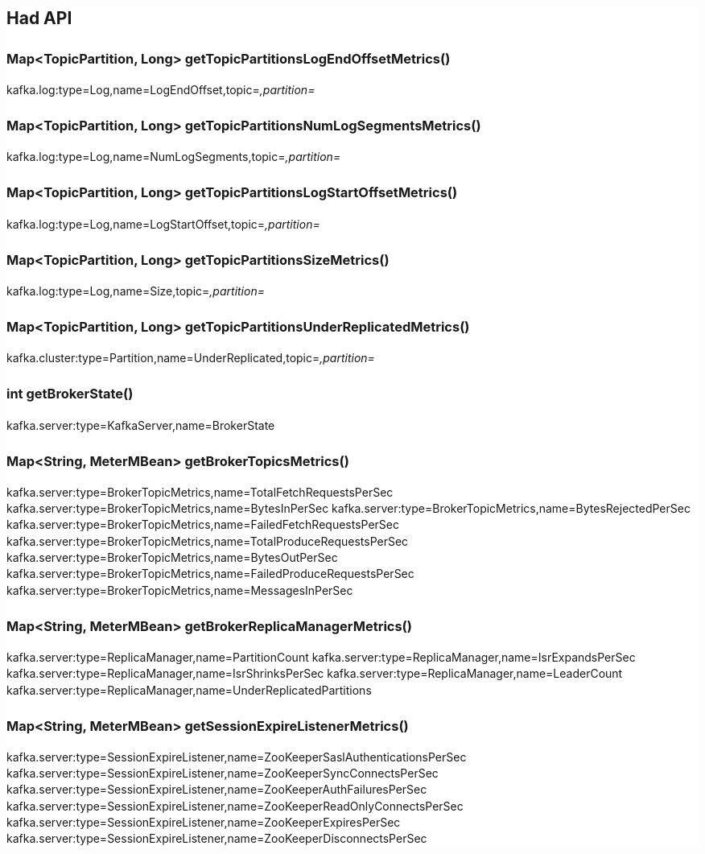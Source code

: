 

## Had API

### Map<TopicPartition, Long> getTopicPartitionsLogEndOffsetMetrics()
kafka.log:type=Log,name=LogEndOffset,topic=*,partition=*

### Map<TopicPartition, Long> getTopicPartitionsNumLogSegmentsMetrics()
kafka.log:type=Log,name=NumLogSegments,topic=*,partition=*

### Map<TopicPartition, Long> getTopicPartitionsLogStartOffsetMetrics()
kafka.log:type=Log,name=LogStartOffset,topic=*,partition=*

### Map<TopicPartition, Long> getTopicPartitionsSizeMetrics()
kafka.log:type=Log,name=Size,topic=*,partition=*

### Map<TopicPartition, Long> getTopicPartitionsUnderReplicatedMetrics()
kafka.cluster:type=Partition,name=UnderReplicated,topic=*,partition=*

### int getBrokerState()
kafka.server:type=KafkaServer,name=BrokerState

### Map<String, MeterMBean> getBrokerTopicsMetrics()
kafka.server:type=BrokerTopicMetrics,name=TotalFetchRequestsPerSec
kafka.server:type=BrokerTopicMetrics,name=BytesInPerSec
kafka.server:type=BrokerTopicMetrics,name=BytesRejectedPerSec
kafka.server:type=BrokerTopicMetrics,name=FailedFetchRequestsPerSec
kafka.server:type=BrokerTopicMetrics,name=TotalProduceRequestsPerSec
kafka.server:type=BrokerTopicMetrics,name=BytesOutPerSec
kafka.server:type=BrokerTopicMetrics,name=FailedProduceRequestsPerSec
kafka.server:type=BrokerTopicMetrics,name=MessagesInPerSec

### Map<String, MeterMBean> getBrokerReplicaManagerMetrics()
kafka.server:type=ReplicaManager,name=PartitionCount
kafka.server:type=ReplicaManager,name=IsrExpandsPerSec
kafka.server:type=ReplicaManager,name=IsrShrinksPerSec
kafka.server:type=ReplicaManager,name=LeaderCount
kafka.server:type=ReplicaManager,name=UnderReplicatedPartitions

### Map<String, MeterMBean> getSessionExpireListenerMetrics()
kafka.server:type=SessionExpireListener,name=ZooKeeperSaslAuthenticationsPerSec
kafka.server:type=SessionExpireListener,name=ZooKeeperSyncConnectsPerSec
kafka.server:type=SessionExpireListener,name=ZooKeeperAuthFailuresPerSec
kafka.server:type=SessionExpireListener,name=ZooKeeperReadOnlyConnectsPerSec
kafka.server:type=SessionExpireListener,name=ZooKeeperExpiresPerSec
kafka.server:type=SessionExpireListener,name=ZooKeeperDisconnectsPerSec
